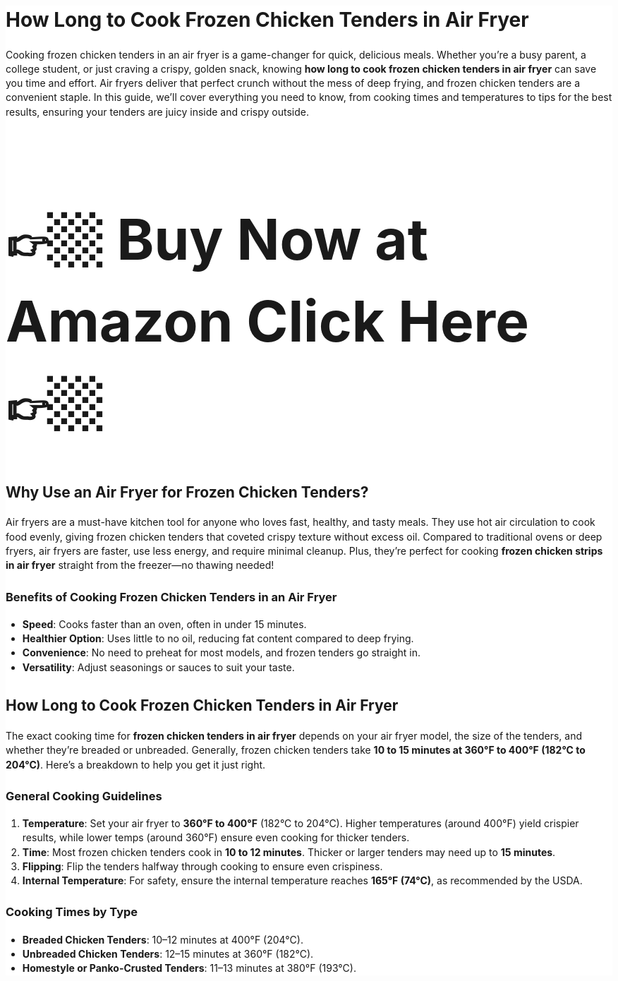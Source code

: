 # How Long to Cook Frozen Chicken Tenders in Air Fryer

Cooking frozen chicken tenders in an air fryer is a game-changer for quick, delicious meals. Whether you’re a busy parent, a college student, or just craving a crispy, golden snack, knowing **how long to cook frozen chicken tenders in air fryer** can save you time and effort. Air fryers deliver that perfect crunch without the mess of deep frying, and frozen chicken tenders are a convenient staple. In this guide, we’ll cover everything you need to know, from cooking times and temperatures to tips for the best results, ensuring your tenders are juicy inside and crispy outside.

<h1 style="font-size: 80px;">
  <a href="https://amzn.to/4dDhrku" style="text-decoration: none; color: inherit;">
👉🏼 Buy Now at Amazon Click Here 👉🏼
  </a>
</h1>

## Why Use an Air Fryer for Frozen Chicken Tenders?

Air fryers are a must-have kitchen tool for anyone who loves fast, healthy, and tasty meals. They use hot air circulation to cook food evenly, giving frozen chicken tenders that coveted crispy texture without excess oil. Compared to traditional ovens or deep fryers, air fryers are faster, use less energy, and require minimal cleanup. Plus, they’re perfect for cooking **frozen chicken strips in air fryer** straight from the freezer—no thawing needed!

### Benefits of Cooking Frozen Chicken Tenders in an Air Fryer
- **Speed**: Cooks faster than an oven, often in under 15 minutes.
- **Healthier Option**: Uses little to no oil, reducing fat content compared to deep frying.
- **Convenience**: No need to preheat for most models, and frozen tenders go straight in.
- **Versatility**: Adjust seasonings or sauces to suit your taste.

## How Long to Cook Frozen Chicken Tenders in Air Fryer

The exact cooking time for **frozen chicken tenders in air fryer** depends on your air fryer model, the size of the tenders, and whether they’re breaded or unbreaded. Generally, frozen chicken tenders take **10 to 15 minutes at 360°F to 400°F (182°C to 204°C)**. Here’s a breakdown to help you get it just right.

### General Cooking Guidelines
1. **Temperature**: Set your air fryer to **360°F to 400°F** (182°C to 204°C). Higher temperatures (around 400°F) yield crispier results, while lower temps (around 360°F) ensure even cooking for thicker tenders.
2. **Time**: Most frozen chicken tenders cook in **10 to 12 minutes**. Thicker or larger tenders may need up to **15 minutes**.
3. **Flipping**: Flip the tenders halfway through cooking to ensure even crispiness.
4. **Internal Temperature**: For safety, ensure the internal temperature reaches **165°F (74°C)**, as recommended by the USDA.

### Cooking Times by Type
- **Breaded Chicken Tenders**: 10–12 minutes at 400°F (204°C).
- **Unbreaded Chicken Tenders**: 12–15 minutes at 360°F (182°C).
- **Homestyle or Panko-Crusted Tenders**: 11–13 minutes at 380°F (193°C).
